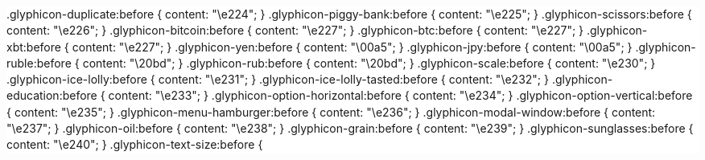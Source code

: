 .glyphicon-duplicate:before {
  content: "\e224";
}
.glyphicon-piggy-bank:before {
  content: "\e225";
}
.glyphicon-scissors:before {
  content: "\e226";
}
.glyphicon-bitcoin:before {
  content: "\e227";
}
.glyphicon-btc:before {
  content: "\e227";
}
.glyphicon-xbt:before {
  content: "\e227";
}
.glyphicon-yen:before {
  content: "\00a5";
}
.glyphicon-jpy:before {
  content: "\00a5";
}
.glyphicon-ruble:before {
  content: "\20bd";
}
.glyphicon-rub:before {
  content: "\20bd";
}
.glyphicon-scale:before {
  content: "\e230";
}
.glyphicon-ice-lolly:before {
  content: "\e231";
}
.glyphicon-ice-lolly-tasted:before {
  content: "\e232";
}
.glyphicon-education:before {
  content: "\e233";
}
.glyphicon-option-horizontal:before {
  content: "\e234";
}
.glyphicon-option-vertical:before {
  content: "\e235";
}
.glyphicon-menu-hamburger:before {
  content: "\e236";
}
.glyphicon-modal-window:before {
  content: "\e237";
}
.glyphicon-oil:before {
  content: "\e238";
}
.glyphicon-grain:before {
  content: "\e239";
}
.glyphicon-sunglasses:before {
  content: "\e240";
}
.glyphicon-text-size:before {